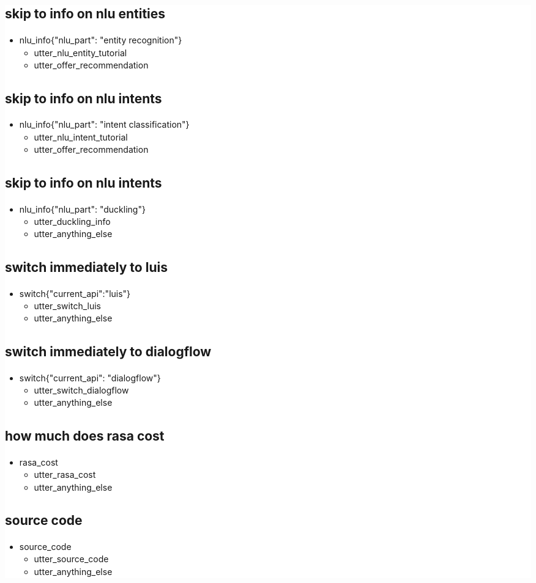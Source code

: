 ## skip to info on nlu entities
* nlu_info{"nlu_part": "entity recognition"}
    - utter_nlu_entity_tutorial
    - utter_offer_recommendation

## skip to info on nlu intents
* nlu_info{"nlu_part": "intent classification"}
    - utter_nlu_intent_tutorial
    - utter_offer_recommendation

## skip to info on nlu intents
* nlu_info{"nlu_part": "duckling"}
    - utter_duckling_info
    - utter_anything_else

## switch immediately to luis
* switch{"current_api":"luis"}
    - utter_switch_luis
    - utter_anything_else

## switch immediately to dialogflow
* switch{"current_api": "dialogflow"}
    - utter_switch_dialogflow
    - utter_anything_else

## how much does rasa cost
* rasa_cost
    - utter_rasa_cost
    - utter_anything_else

## source code
* source_code
    - utter_source_code
    - utter_anything_else
